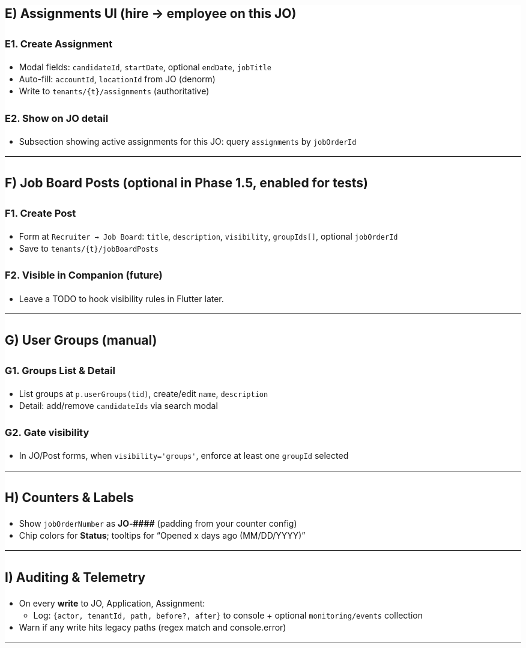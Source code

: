 
## E) Assignments UI (hire → employee on this JO)
### E1. Create Assignment
- Modal fields: `candidateId`, `startDate`, optional `endDate`, `jobTitle`
- Auto-fill: `accountId`, `locationId` from JO (denorm)
- Write to `tenants/{t}/assignments` (authoritative)

### E2. Show on JO detail
- Subsection showing active assignments for this JO: query `assignments` by `jobOrderId`

---

## F) Job Board Posts (optional in Phase 1.5, enabled for tests)
### F1. Create Post
- Form at `Recruiter → Job Board`: `title`, `description`, `visibility`, `groupIds[]`, optional `jobOrderId`
- Save to `tenants/{t}/jobBoardPosts`

### F2. Visible in Companion (future)
- Leave a TODO to hook visibility rules in Flutter later.

---

## G) User Groups (manual)
### G1. Groups List & Detail
- List groups at `p.userGroups(tid)`, create/edit `name`, `description`
- Detail: add/remove `candidateIds` via search modal

### G2. Gate visibility
- In JO/Post forms, when `visibility='groups'`, enforce at least one `groupId` selected

---

## H) Counters & Labels
- Show `jobOrderNumber` as **JO‑####** (padding from your counter config)
- Chip colors for **Status**; tooltips for “Opened x days ago (MM/DD/YYYY)”

---

## I) Auditing & Telemetry
- On every **write** to JO, Application, Assignment:
  - Log: `{actor, tenantId, path, before?, after}` to console + optional `monitoring/events` collection
- Warn if any write hits legacy paths (regex match and console.error)

---